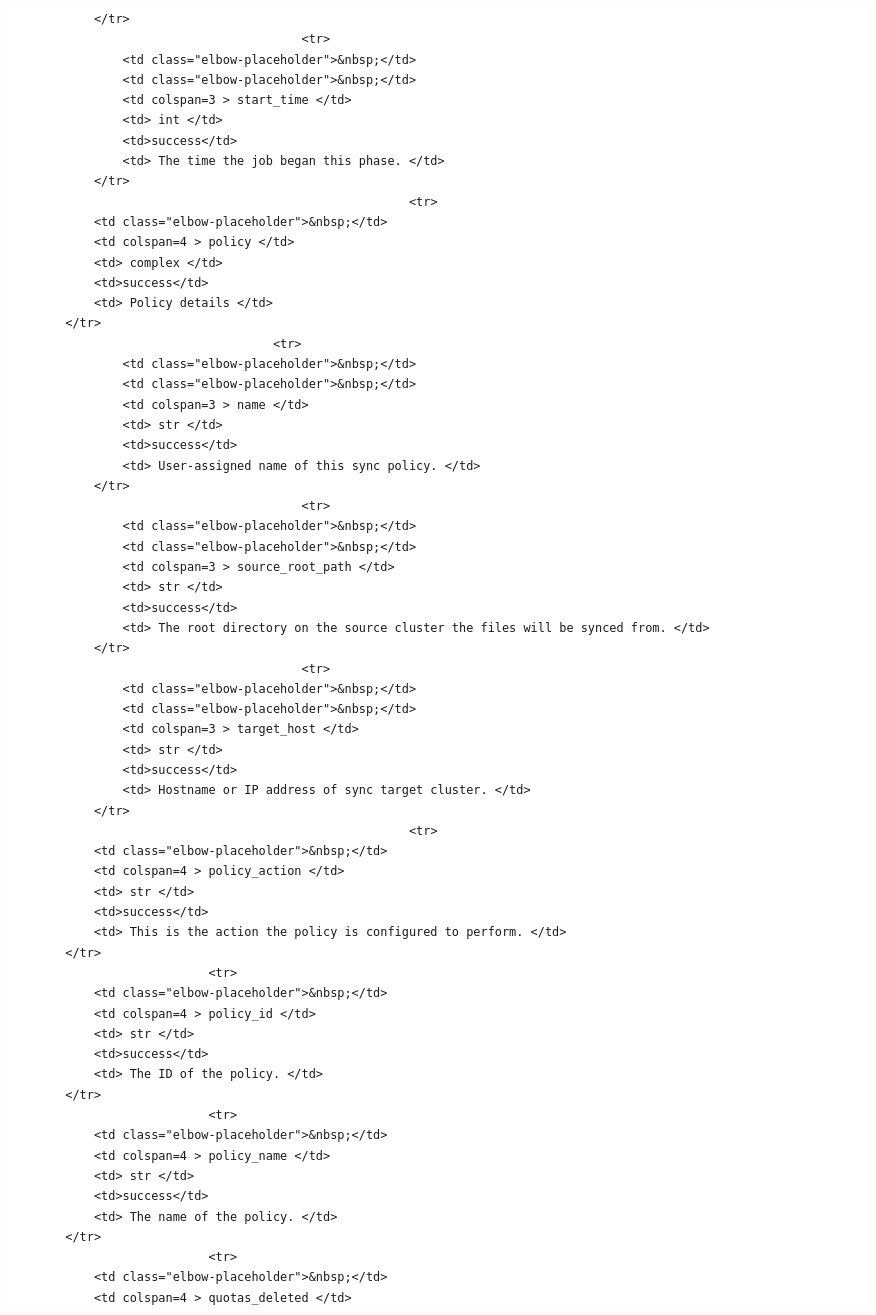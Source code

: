                 </tr>
                                             <tr>
                    <td class="elbow-placeholder">&nbsp;</td>
                    <td class="elbow-placeholder">&nbsp;</td>
                    <td colspan=3 > start_time </td>
                    <td> int </td>
                    <td>success</td>
                    <td> The time the job began this phase. </td>
                </tr>
                                                            <tr>
                <td class="elbow-placeholder">&nbsp;</td>
                <td colspan=4 > policy </td>
                <td> complex </td>
                <td>success</td>
                <td> Policy details </td>
            </tr>
                                         <tr>
                    <td class="elbow-placeholder">&nbsp;</td>
                    <td class="elbow-placeholder">&nbsp;</td>
                    <td colspan=3 > name </td>
                    <td> str </td>
                    <td>success</td>
                    <td> User-assigned name of this sync policy. </td>
                </tr>
                                             <tr>
                    <td class="elbow-placeholder">&nbsp;</td>
                    <td class="elbow-placeholder">&nbsp;</td>
                    <td colspan=3 > source_root_path </td>
                    <td> str </td>
                    <td>success</td>
                    <td> The root directory on the source cluster the files will be synced from. </td>
                </tr>
                                             <tr>
                    <td class="elbow-placeholder">&nbsp;</td>
                    <td class="elbow-placeholder">&nbsp;</td>
                    <td colspan=3 > target_host </td>
                    <td> str </td>
                    <td>success</td>
                    <td> Hostname or IP address of sync target cluster. </td>
                </tr>
                                                            <tr>
                <td class="elbow-placeholder">&nbsp;</td>
                <td colspan=4 > policy_action </td>
                <td> str </td>
                <td>success</td>
                <td> This is the action the policy is configured to perform. </td>
            </tr>
                                <tr>
                <td class="elbow-placeholder">&nbsp;</td>
                <td colspan=4 > policy_id </td>
                <td> str </td>
                <td>success</td>
                <td> The ID of the policy. </td>
            </tr>
                                <tr>
                <td class="elbow-placeholder">&nbsp;</td>
                <td colspan=4 > policy_name </td>
                <td> str </td>
                <td>success</td>
                <td> The name of the policy. </td>
            </tr>
                                <tr>
                <td class="elbow-placeholder">&nbsp;</td>
                <td colspan=4 > quotas_deleted </td>